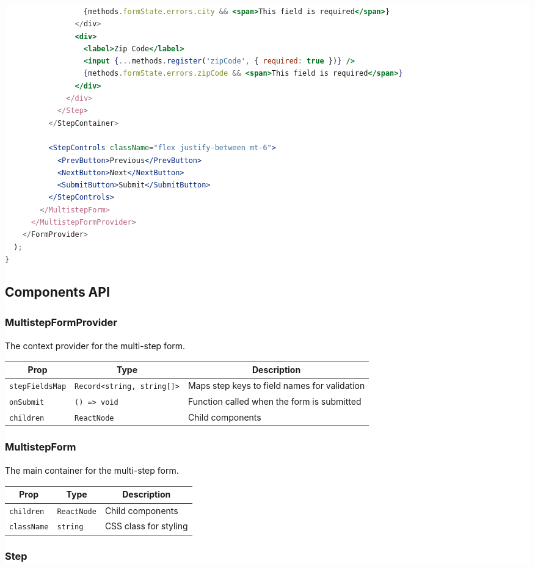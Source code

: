 ```jsx
                  {methods.formState.errors.city && <span>This field is required</span>}
                </div>
                <div>
                  <label>Zip Code</label>
                  <input {...methods.register('zipCode', { required: true })} />
                  {methods.formState.errors.zipCode && <span>This field is required</span>}
                </div>
              </div>
            </Step>
          </StepContainer>
          
          <StepControls className="flex justify-between mt-6">
            <PrevButton>Previous</PrevButton>
            <NextButton>Next</NextButton>
            <SubmitButton>Submit</SubmitButton>
          </StepControls>
        </MultistepForm>
      </MultistepFormProvider>
    </FormProvider>
  );
}
```

## Components API


### MultistepFormProvider

The context provider for the multi-step form.

| Prop | Type | Description |
|------|------|-------------|
| `stepFieldsMap` | `Record<string, string[]>` | Maps step keys to field names for validation |
| `onSubmit` | `() => void` | Function called when the form is submitted |
| `children` | `ReactNode` | Child components |


### MultistepForm

The main container for the multi-step form.

| Prop | Type | Description |
|------|------|-------------|
| `children` | `ReactNode` | Child components |
| `className` | `string` | CSS class for styling |


### Step
